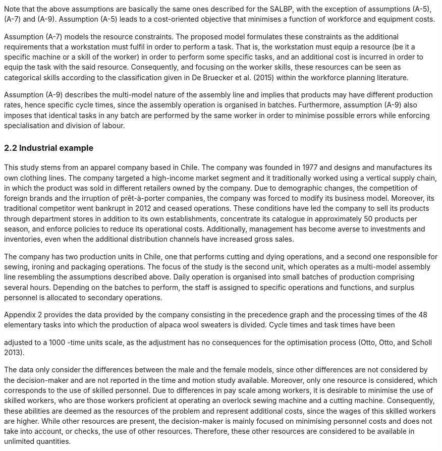Note that the above assumptions are basically the same ones described for the SALBP, with the exception of assumptions (A-5), (A-7) and (A-9). Assumption (A-5) leads to a cost-oriented objective that minimises a function of workforce and equipment costs.

Assumption (A-7) models the resource constraints. The proposed model formulates these constraints as the additional requirements that a workstation must fulfil in order to perform a task. That is, the workstation must equip a resource (be it a specific machine or a skill of the worker) in order to perform some specific tasks, and an additional cost is incurred in order to equip the task with the said resource. Consequently, and focusing on the worker skills, these resources can be seen as categorical skills according to the classification given in De Bruecker et al. (2015) within the workforce planning literature.

Assumption (A-9) describes the multi-model nature of the assembly line and implies that products may have different production rates, hence specific cycle times, since the assembly operation is organised in batches. Furthermore, assumption (A-9) also imposes that identical tasks in any batch are performed by the same worker in order to minimise possible errors while enforcing specialisation and division of labour.

### 2.2 Industrial example

This study stems from an apparel company based in Chile. The company was founded in 1977 and designs and manufactures its own clothing lines. The company targeted a high-income market segment and it traditionally worked using a vertical supply chain, in which the product was sold in different retailers owned by the company. Due to demographic changes, the competition of foreign brands and the irruption of prêt-à-porter companies, the company was forced to modify its business model. Moreover, its traditional competitor went bankrupt in 2012 and ceased operations. These conditions have led the company to sell its products through department stores in addition to its own establishments, concentrate its catalogue in approximately 50 products per season, and enforce policies to reduce its operational costs. Additionally, management has become averse to investments and inventories, even when the additional distribution channels have increased gross sales.

The company has two production units in Chile, one that performs cutting and dying operations, and a second one responsible for sewing, ironing and packaging operations. The focus of the study is the second unit, which operates as a multi-model assembly line resembling the assumptions described above. Daily operation is organised into small batches of production comprising several hours. Depending on the batches to perform, the staff is assigned to specific operations and functions, and surplus personnel is allocated to secondary operations.

Appendix 2 provides the data provided by the company consisting in the precedence graph and the processing times of the 48 elementary tasks into which the production of alpaca wool sweaters is divided. Cycle times and task times have been

adjusted to a 1000 -time units scale, as the adjustment has no consequences for the optimisation process (Otto, Otto, and Scholl 2013).

The data only consider the differences between the male and the female models, since other differences are not considered by the decision-maker and are not reported in the time and motion study available. Moreover, only one resource is considered, which corresponds to the use of skilled personnel. Due to differences in pay scale among workers, it is desirable to minimise the use of skilled workers, who are those workers proficient at operating an overlock sewing machine and a cutting machine. Consequently, these abilities are deemed as the resources of the problem and represent additional costs, since the wages of this skilled workers are higher. While other resources are present, the decision-maker is mainly focused on minimising personnel costs and does not take into account, or checks, the use of other resources. Therefore, these other resources are considered to be available in unlimited quantities.
